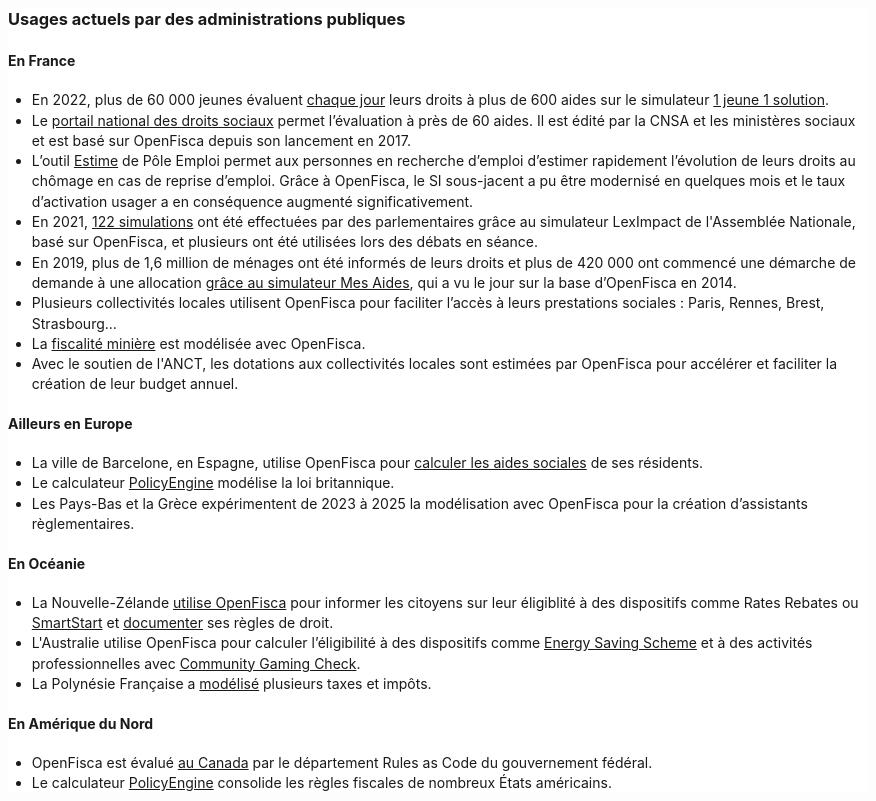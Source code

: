 ### Usages actuels par des administrations publiques

#### En France

- En 2022, plus de 60 000 jeunes évaluent [chaque jour](https://mes-aides.1jeune1solution.beta.gouv.fr/stats) leurs droits à plus de 600 aides sur le simulateur [1 jeune 1 solution](https://mes-aides.1jeune1solution.beta.gouv.fr).
- Le [portail national des droits sociaux](https://mesdroitssociaux.gouv.fr) permet l’évaluation à près de 60 aides. Il est édité par la CNSA et les ministères sociaux et est basé sur OpenFisca depuis son lancement en 2017.
- L’outil [Estime](https://estime.pole-emploi.fr) de Pôle Emploi permet aux personnes en recherche d’emploi d’estimer rapidement l’évolution de leurs droits au chômage en cas de reprise d’emploi. Grâce à OpenFisca, le SI sous-jacent a pu être modernisé en quelques mois et le taux d’activation usager a en conséquence augmenté significativement.
- En 2021, [122 simulations](https://leximpact.an.fr/statistiques) ont été effectuées par des parlementaires grâce au simulateur LexImpact de l'Assemblée Nationale, basé sur OpenFisca, et plusieurs ont été utilisées lors des débats en séance.
- En 2019, plus de 1,6 million de ménages ont été informés de leurs droits et plus de 420 000 ont commencé une démarche de demande à une allocation [grâce au simulateur Mes Aides](https://blog.beta.gouv.fr/general/2019/11/18/mes-aides-metriques/), qui a vu le jour sur la base d’OpenFisca en 2014.
- Plusieurs collectivités locales utilisent OpenFisca pour faciliter l’accès à leurs prestations sociales : Paris, Rennes, Brest, Strasbourg…
- La [fiscalité minière](https://github.com/openfisca/openfisca-france-fiscalite-miniere/) est modélisée avec OpenFisca.
- Avec le soutien de l'ANCT, les dotations aux collectivités locales sont estimées par OpenFisca pour accélérer et faciliter la création de leur budget annuel.

#### Ailleurs en Europe

- La ville de Barcelone, en Espagne, utilise OpenFisca pour [calculer les aides sociales](https://ajuntament.barcelona.cat/lesmevesajudes/) de ses résidents.
- Le calculateur [PolicyEngine](https://policyengine.org/uk/policy) modélise la loi britannique.
- Les Pays-Bas et la Grèce expérimentent de 2023 à 2025 la modélisation avec OpenFisca pour la création d’assistants règlementaires.

#### En Océanie

- La Nouvelle-Zélande [utilise OpenFisca](https://serviceinnovationlab.github.io/projects/legislation-as-code/) pour informer les citoyens sur leur éligiblité à des dispositifs comme Rates Rebates ou [SmartStart](https://smartstart.services.govt.nz) et [documenter](https://nz.openfisca.org) ses règles de droit.
- L'Australie utilise OpenFisca pour calculer l’éligibilité à des dispositifs comme [Energy Saving Scheme](https://www.codeforaustralia.org/case-studies/dpie-rules-as-code) et à des activités professionnelles avec [Community Gaming Check](https://www.fairtrading.nsw.gov.au/community-gaming/community-gaming-regulation-check).
- La Polynésie Française a [modélisé](https://github.com/govpf/openfisca-pf) plusieurs taxes et impôts.

#### En Amérique du Nord

- OpenFisca est évalué [au Canada](https://github.com/potatowave/openfisca-canada) par le département Rules as Code du gouvernement fédéral.
- Le calculateur [PolicyEngine](https://policyengine.org/us/policy) consolide les règles fiscales de nombreux États américains.
